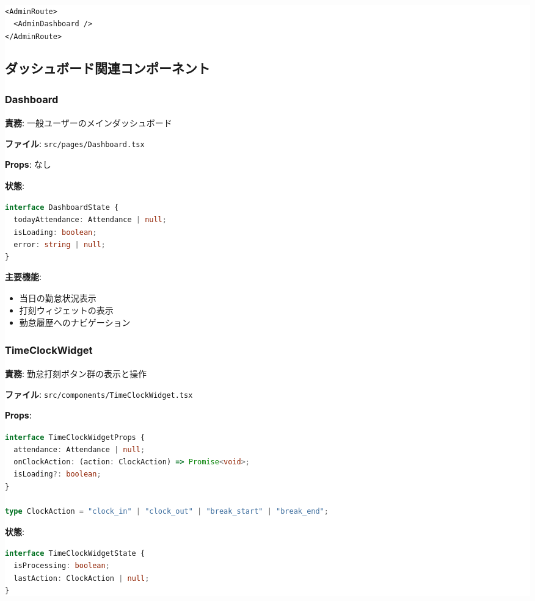 ```tsx
<AdminRoute>
  <AdminDashboard />
</AdminRoute>
```

## ダッシュボード関連コンポーネント

### Dashboard

**責務**: 一般ユーザーのメインダッシュボード

**ファイル**: `src/pages/Dashboard.tsx`

**Props**: なし

**状態**:

```typescript
interface DashboardState {
  todayAttendance: Attendance | null;
  isLoading: boolean;
  error: string | null;
}
```

**主要機能**:

- 当日の勤怠状況表示
- 打刻ウィジェットの表示
- 勤怠履歴へのナビゲーション

### TimeClockWidget

**責務**: 勤怠打刻ボタン群の表示と操作

**ファイル**: `src/components/TimeClockWidget.tsx`

**Props**:

```typescript
interface TimeClockWidgetProps {
  attendance: Attendance | null;
  onClockAction: (action: ClockAction) => Promise<void>;
  isLoading?: boolean;
}

type ClockAction = "clock_in" | "clock_out" | "break_start" | "break_end";
```

**状態**:

```typescript
interface TimeClockWidgetState {
  isProcessing: boolean;
  lastAction: ClockAction | null;
}
```
